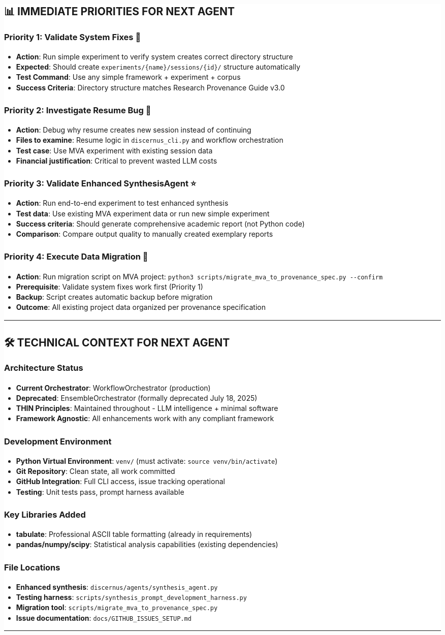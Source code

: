 
## 📊 **IMMEDIATE PRIORITIES FOR NEXT AGENT**

### **Priority 1: Validate System Fixes** 🚨
- **Action**: Run simple experiment to verify system creates correct directory structure
- **Expected**: Should create `experiments/{name}/sessions/{id}/` structure automatically
- **Test Command**: Use any simple framework + experiment + corpus
- **Success Criteria**: Directory structure matches Research Provenance Guide v3.0

### **Priority 2: Investigate Resume Bug** 🚨 
- **Action**: Debug why resume creates new session instead of continuing
- **Files to examine**: Resume logic in `discernus_cli.py` and workflow orchestration
- **Test case**: Use MVA experiment with existing session data
- **Financial justification**: Critical to prevent wasted LLM costs

### **Priority 3: Validate Enhanced SynthesisAgent** ⭐
- **Action**: Run end-to-end experiment to test enhanced synthesis
- **Test data**: Use existing MVA experiment data or run new simple experiment
- **Success criteria**: Should generate comprehensive academic report (not Python code)
- **Comparison**: Compare output quality to manually created exemplary reports

### **Priority 4: Execute Data Migration** 📁
- **Action**: Run migration script on MVA project: `python3 scripts/migrate_mva_to_provenance_spec.py --confirm`
- **Prerequisite**: Validate system fixes work first (Priority 1)
- **Backup**: Script creates automatic backup before migration
- **Outcome**: All existing project data organized per provenance specification

---

## 🛠️ **TECHNICAL CONTEXT FOR NEXT AGENT**

### **Architecture Status**
- **Current Orchestrator**: WorkflowOrchestrator (production)
- **Deprecated**: EnsembleOrchestrator (formally deprecated July 18, 2025)  
- **THIN Principles**: Maintained throughout - LLM intelligence + minimal software
- **Framework Agnostic**: All enhancements work with any compliant framework

### **Development Environment**
- **Python Virtual Environment**: `venv/` (must activate: `source venv/bin/activate`)
- **Git Repository**: Clean state, all work committed
- **GitHub Integration**: Full CLI access, issue tracking operational
- **Testing**: Unit tests pass, prompt harness available

### **Key Libraries Added**
- **tabulate**: Professional ASCII table formatting (already in requirements)
- **pandas/numpy/scipy**: Statistical analysis capabilities (existing dependencies)

### **File Locations**
- **Enhanced synthesis**: `discernus/agents/synthesis_agent.py`
- **Testing harness**: `scripts/synthesis_prompt_development_harness.py`
- **Migration tool**: `scripts/migrate_mva_to_provenance_spec.py`
- **Issue documentation**: `docs/GITHUB_ISSUES_SETUP.md`

---